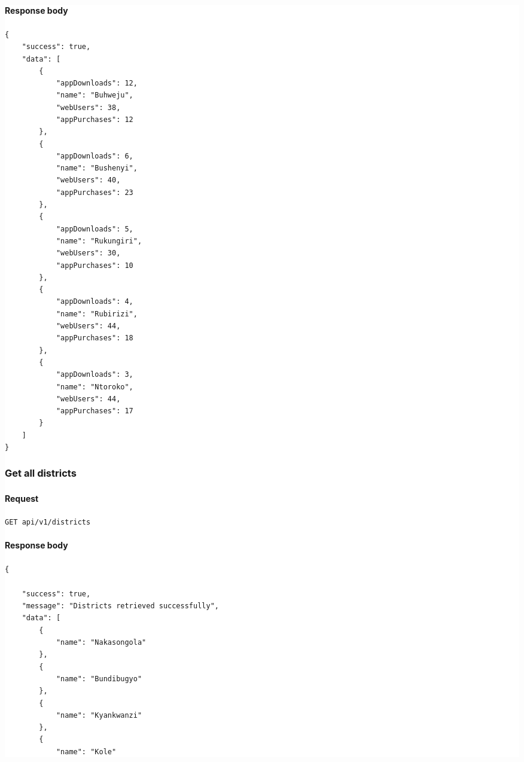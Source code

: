 #### Response body

```
{
    "success": true,
    "data": [
        {
            "appDownloads": 12,
            "name": "Buhweju",
            "webUsers": 38,
            "appPurchases": 12
        },
        {
            "appDownloads": 6,
            "name": "Bushenyi",
            "webUsers": 40,
            "appPurchases": 23
        },
        {
            "appDownloads": 5,
            "name": "Rukungiri",
            "webUsers": 30,
            "appPurchases": 10
        },
        {
            "appDownloads": 4,
            "name": "Rubirizi",
            "webUsers": 44,
            "appPurchases": 18
        },
        {
            "appDownloads": 3,
            "name": "Ntoroko",
            "webUsers": 44,
            "appPurchases": 17
        }
    ]
}
```

### Get all districts

#### Request

`GET api/v1/districts`

#### Response body

```
{

    "success": true,
    "message": "Districts retrieved successfully",
    "data": [
        {
            "name": "Nakasongola"
        },
        {
            "name": "Bundibugyo"
        },
        {
            "name": "Kyankwanzi"
        },
        {
            "name": "Kole"
```
